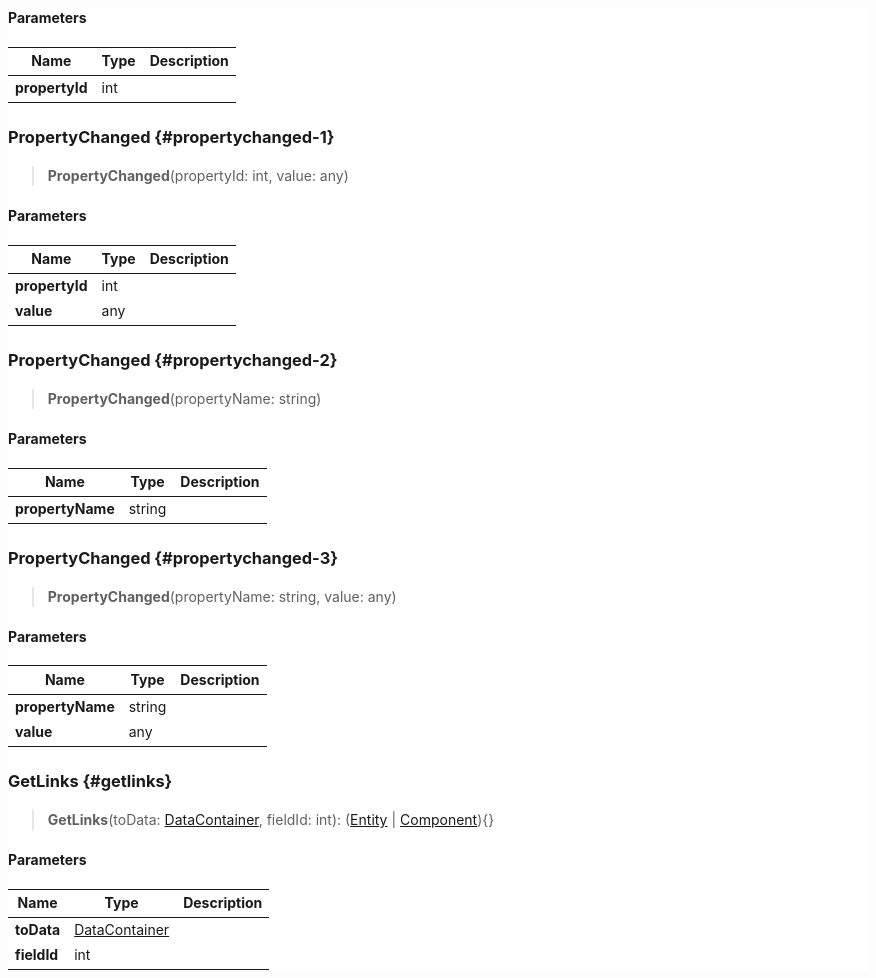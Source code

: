 #### Parameters

| Name | Type | Description |
| ---- | ---- | ----------- |
| **propertyId** | int |  |

### PropertyChanged {#propertychanged-1}

> **PropertyChanged**(propertyId: int, value: any)

#### Parameters

| Name | Type | Description |
| ---- | ---- | ----------- |
| **propertyId** | int |  |
| **value** | any |  |

### PropertyChanged {#propertychanged-2}

> **PropertyChanged**(propertyName: string)

#### Parameters

| Name | Type | Description |
| ---- | ---- | ----------- |
| **propertyName** | string |  |

### PropertyChanged {#propertychanged-3}

> **PropertyChanged**(propertyName: string, value: any)

#### Parameters

| Name | Type | Description |
| ---- | ---- | ----------- |
| **propertyName** | string |  |
| **value** | any |  |

### GetLinks {#getlinks}

> **GetLinks**(toData: [DataContainer](/vext/ref/shared/type/datacontainer), fieldId: int): ([Entity](/vext/ref/shared/type/entity) \| [Component](/vext/ref/shared/type/component)){}

#### Parameters

| Name | Type | Description |
| ---- | ---- | ----------- |
| **toData** | [DataContainer](/vext/ref/shared/type/datacontainer) |  |
| **fieldId** | int |  |
